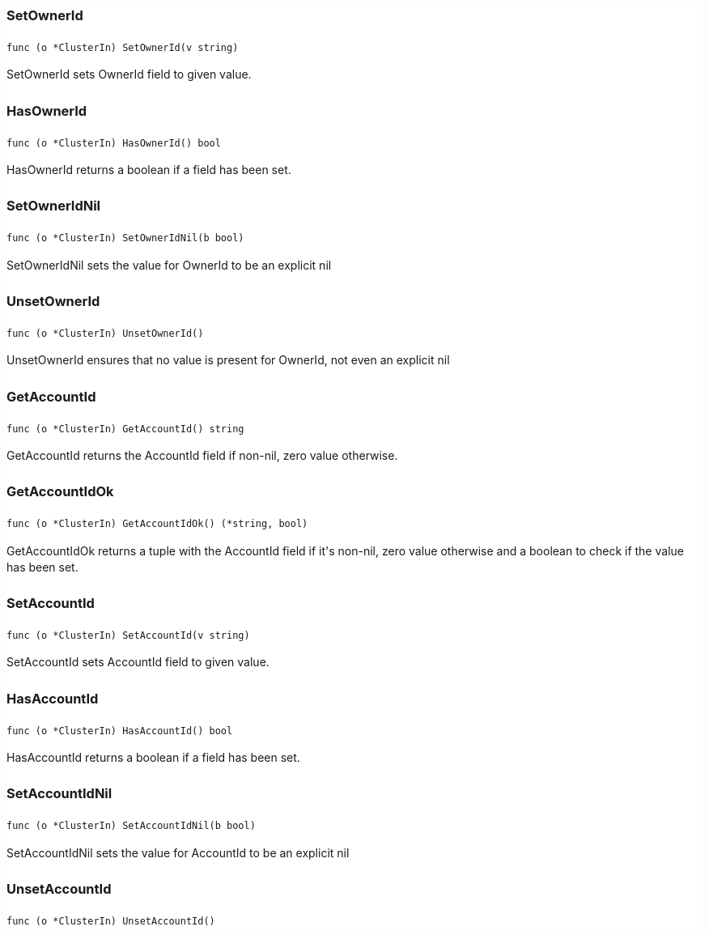 ### SetOwnerId

`func (o *ClusterIn) SetOwnerId(v string)`

SetOwnerId sets OwnerId field to given value.

### HasOwnerId

`func (o *ClusterIn) HasOwnerId() bool`

HasOwnerId returns a boolean if a field has been set.

### SetOwnerIdNil

`func (o *ClusterIn) SetOwnerIdNil(b bool)`

 SetOwnerIdNil sets the value for OwnerId to be an explicit nil

### UnsetOwnerId
`func (o *ClusterIn) UnsetOwnerId()`

UnsetOwnerId ensures that no value is present for OwnerId, not even an explicit nil
### GetAccountId

`func (o *ClusterIn) GetAccountId() string`

GetAccountId returns the AccountId field if non-nil, zero value otherwise.

### GetAccountIdOk

`func (o *ClusterIn) GetAccountIdOk() (*string, bool)`

GetAccountIdOk returns a tuple with the AccountId field if it's non-nil, zero value otherwise
and a boolean to check if the value has been set.

### SetAccountId

`func (o *ClusterIn) SetAccountId(v string)`

SetAccountId sets AccountId field to given value.

### HasAccountId

`func (o *ClusterIn) HasAccountId() bool`

HasAccountId returns a boolean if a field has been set.

### SetAccountIdNil

`func (o *ClusterIn) SetAccountIdNil(b bool)`

 SetAccountIdNil sets the value for AccountId to be an explicit nil

### UnsetAccountId
`func (o *ClusterIn) UnsetAccountId()`
